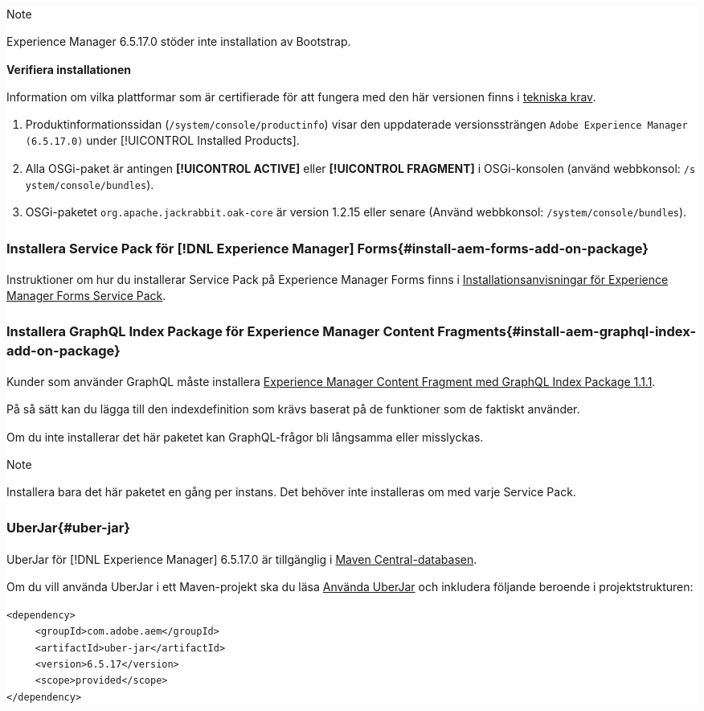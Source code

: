 >[!NOTE]
>
>Experience Manager 6.5.17.0 stöder inte installation av Bootstrap. 

**Verifiera installationen**

Information om vilka plattformar som är certifierade för att fungera med den här versionen finns i [tekniska krav](/help/sites-deploying/technical-requirements.md).

1. Produktinformationssidan (`/system/console/productinfo`) visar den uppdaterade versionssträngen `Adobe Experience Manager (6.5.17.0)` under [!UICONTROL Installed Products]. 

1. Alla OSGi-paket är antingen **[!UICONTROL ACTIVE]** eller **[!UICONTROL FRAGMENT]** i OSGi-konsolen (använd webbkonsol: `/system/console/bundles`).

1. OSGi-paketet `org.apache.jackrabbit.oak-core` är version 1.2.15 eller senare (Använd webbkonsol: `/system/console/bundles`).  

### Installera Service Pack för [!DNL Experience Manager] Forms{#install-aem-forms-add-on-package}

Instruktioner om hur du installerar Service Pack på Experience Manager Forms finns i [Installationsanvisningar för Experience Manager Forms Service Pack](/help/release-notes/aem-forms-current-service-pack-installation-instructions.md).

### Installera GraphQL Index Package för Experience Manager Content Fragments{#install-aem-graphql-index-add-on-package}

Kunder som använder GraphQL måste installera [Experience Manager Content Fragment med GraphQL Index Package 1.1.1](https://experience.adobe.com/#/downloads/content/software-distribution/en/aem.html?package=/content/software-distribution/en/details.html/content/dam/aem/public/adobe/packages/cq650/featurepack/cfm-graphql-index-def-1.1.1.zip).

På så sätt kan du lägga till den indexdefinition som krävs baserat på de funktioner som de faktiskt använder.

Om du inte installerar det här paketet kan GraphQL-frågor bli långsamma eller misslyckas.

>[!NOTE]
>
>Installera bara det här paketet en gång per instans. Det behöver inte installeras om med varje Service Pack.

### UberJar{#uber-jar}

UberJar för [!DNL Experience Manager] 6.5.17.0 är tillgänglig i [Maven Central-databasen](https://repo.maven.apache.org/maven2/com/adobe/aem/uber-jar/6.5.17/). 

Om du vill använda UberJar i ett Maven-projekt ska du läsa [Använda UberJar](/help/sites-developing/ht-projects-maven.md) och inkludera följande beroende i projektstrukturen: 

```shell
<dependency>
     <groupId>com.adobe.aem</groupId>
     <artifactId>uber-jar</artifactId>
     <version>6.5.17</version>
     <scope>provided</scope>
</dependency>
```
